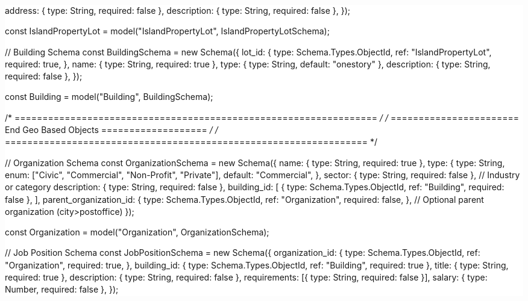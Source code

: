   address: { type: String, required: false },
  description: { type: String, required: false },
});

const IslandPropertyLot = model("IslandPropertyLot", IslandPropertyLotSchema);

// Building Schema
const BuildingSchema = new Schema({
  lot_id: {
    type: Schema.Types.ObjectId,
    ref: "IslandPropertyLot",
    required: true,
  },
  name: { type: String, required: true },
  type: { type: String, default: "onestory" },
  description: { type: String, required: false },
});

const Building = model("Building", BuildingSchema);

/* ================================================================= */
/* ======================= End Geo Based Objects =================== */
/* ================================================================= */

// Organization Schema
const OrganizationSchema = new Schema({
  name: { type: String, required: true },
  type: {
    type: String,
    enum: ["Civic", "Commercial", "Non-Profit", "Private"],
    default: "Commercial",
  },
  sector: { type: String, required: false }, // Industry or category
  description: { type: String, required: false },
  building_id: [
    { type: Schema.Types.ObjectId, ref: "Building", required: false },
  ],
  parent_organization_id: {
    type: Schema.Types.ObjectId,
    ref: "Organization",
    required: false,
  }, // Optional parent organization (city>postoffice)
});

const Organization = model("Organization", OrganizationSchema);

// Job Position Schema
const JobPositionSchema = new Schema({
  organization_id: {
    type: Schema.Types.ObjectId,
    ref: "Organization",
    required: true,
  },
  building_id: { type: Schema.Types.ObjectId, ref: "Building", required: true },
  title: { type: String, required: true },
  description: { type: String, required: false },
  requirements: [{ type: String, required: false }],
  salary: { type: Number, required: false },
});

